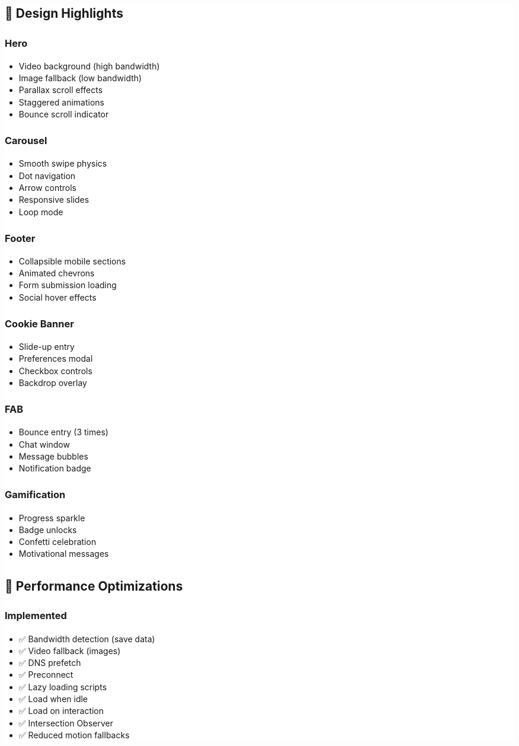 ## 🎨 Design Highlights

### Hero
- Video background (high bandwidth)
- Image fallback (low bandwidth)
- Parallax scroll effects
- Staggered animations
- Bounce scroll indicator

### Carousel
- Smooth swipe physics
- Dot navigation
- Arrow controls
- Responsive slides
- Loop mode

### Footer
- Collapsible mobile sections
- Animated chevrons
- Form submission loading
- Social hover effects

### Cookie Banner
- Slide-up entry
- Preferences modal
- Checkbox controls
- Backdrop overlay

### FAB
- Bounce entry (3 times)
- Chat window
- Message bubbles
- Notification badge

### Gamification
- Progress sparkle
- Badge unlocks
- Confetti celebration
- Motivational messages

## 🚀 Performance Optimizations

### Implemented
- ✅ Bandwidth detection (save data)
- ✅ Video fallback (images)
- ✅ DNS prefetch
- ✅ Preconnect
- ✅ Lazy loading scripts
- ✅ Load when idle
- ✅ Load on interaction
- ✅ Intersection Observer
- ✅ Reduced motion fallbacks
